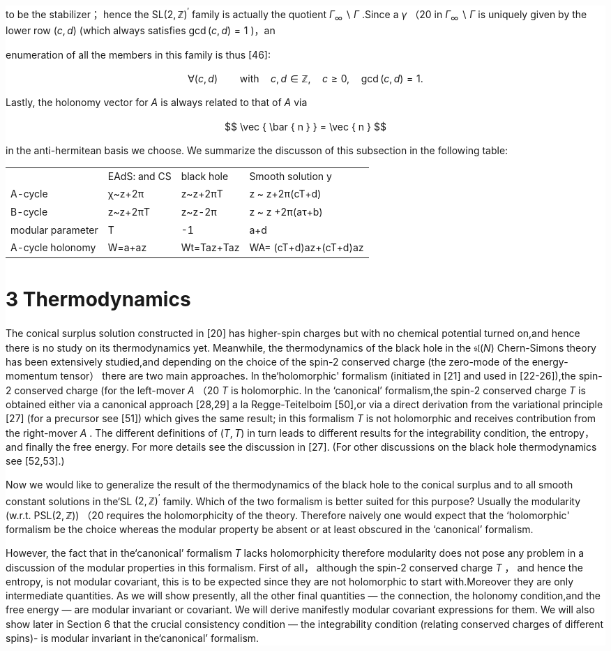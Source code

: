 to be the stabilizer； hence the ${ \mathrm { S L } } ( 2 , \mathbb { Z } ) ^ { \prime }$ family is actually the quotient $\Gamma _ { \infty } \backslash \Gamma$ .Since a $\gamma$ （20 in $\Gamma _ { \infty } \backslash \Gamma$ is uniquely given by the lower row $( c , d )$ (which always satisfies $\operatorname* { g c d } ( c , d ) = 1$ )，an

enumeration of all the members in this family is thus [46]:

$$
\forall ( c , d ) \qquad \mathrm { w i t h } \quad c , d \in \mathbb { Z } , \quad c \geq 0 , \quad \operatorname* { g c d } ( c , d ) = 1 .
$$

Lastly, the holonomy vector for $A$ is always related to that of $A$ via

$$
\vec { \bar { n } } = \vec { n }
$$

in the anti-hermitean basis we choose. We summarize the discusson of this subsection in the following table:

<html><body><table><tr><td></td><td>EAdS: and CS</td><td>black hole</td><td>Smooth solution y</td></tr><tr><td>A-cycle</td><td>χ~z+2π</td><td>z~z+2πT</td><td>z ~ z+2π(cT+d)</td></tr><tr><td>B-cycle</td><td>z~z+2πT</td><td>z~z-2π</td><td>z ~ z +2π(aτ+b)</td></tr><tr><td>modular parameter</td><td>T</td><td>-1</td><td>a+d</td></tr><tr><td>A-cycle holonomy</td><td>W=a+az</td><td>Wt=Taz+Taz</td><td>WA= (cT+d)az+(cT+d)az</td></tr></table></body></html>

# 3 Thermodynamics

The conical surplus solution constructed in [20] has higher-spin charges but with no chemical potential turned on,and hence there is no study on its thermodynamics yet. Meanwhile, the thermodynamics of the black hole in the ${ \mathfrak { s l } } ( N )$ Chern-Simons theory has been extensively studied,and depending on the choice of the spin-2 conserved charge (the zero-mode of the energy-momentum tensor） there are two main approaches. In the‘holomorphic' formalism (initiated in [21] and used in [22-26]),the spin-2 conserved charge (for the left-mover $A$ （20 $T$ is holomorphic. In the ‘canonical’ formalism,the spin-2 conserved charge $T$ is obtained either via a canonical approach [28,29] a la Regge-Teitelboim [50],or via a direct derivation from the variational principle [27] (for a precursor see [51]) which gives the same result; in this formalism $T$ is not holomorphic and receives contribution from the right-mover $A$ . The different definitions of $( T , T )$ in turn leads to different results for the integrability condition, the entropy，and finally the free energy. For more details see the discussion in [27]. (For other discussions on the black hole thermodynamics see [52,53].)

Now we would like to generalize the result of the thermodynamics of the black hole to the conical surplus and to all smooth constant solutions in the‘SL $( 2 , \mathbb { Z } ) ^ { \prime }$ family. Which of the two formalism is better suited for this purpose? Usually the modularity (w.r.t. $\mathrm { { P S L } } ( 2 , \mathbb { Z } ) )$ （20 requires the holomorphicity of the theory. Therefore naively one would expect that the ‘holomorphic' formalism be the choice whereas the modular property be absent or at least obscured in the ‘canonical’ formalism.

However, the fact that in the‘canonical’ formalism $T$ lacks holomorphicity therefore modularity does not pose any problem in a discussion of the modular properties in this formalism. First of all， although the spin-2 conserved charge $T$ ， and hence the entropy, is not modular covariant, this is to be expected since they are not holomorphic to start with.Moreover they are only intermediate quantities. As we will show presently, all the other final quantities — the connection, the holonomy condition,and the free energy — are modular invariant or covariant. We will derive manifestly modular covariant expressions for them. We will also show later in Section 6 that the crucial consistency condition — the integrability condition (relating conserved charges of different spins)- is modular invariant in the‘canonical’ formalism.
